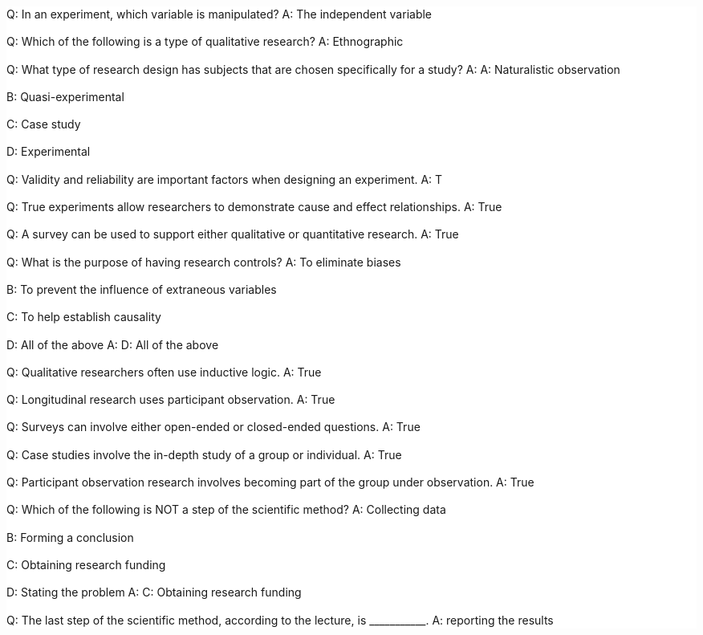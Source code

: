 Q: In an experiment, which variable is manipulated?
A: The independent variable

Q: Which of the following is a type of qualitative research?
A: Ethnographic

Q: What type of research design has subjects that are chosen specifically for a study?
A: A: Naturalistic observation

B: Quasi-experimental

C: Case study

D: Experimental

Q: Validity and reliability are important factors when designing an experiment.
A: T

Q: True experiments allow researchers to demonstrate cause and effect relationships.
A: True

Q: A survey can be used to support either qualitative or quantitative research.
A: True

Q: What is the purpose of having research controls?
A: To eliminate biases

B: To prevent the influence of extraneous variables

C: To help establish causality

D: All of the above
A: D: All of the above

Q: Qualitative researchers often use inductive logic.
A: True

Q: Longitudinal research uses participant observation.
A: True

Q: Surveys can involve either open-ended or closed-ended questions.
A: True

Q: Case studies involve the in-depth study of a group or individual.
A: True

Q: Participant observation research involves becoming part of the group under observation.
A: True

Q: Which of the following is NOT a step of the scientific method?
A: Collecting data

B: Forming a conclusion

C: Obtaining research funding

D: Stating the problem
A: C: Obtaining research funding

Q: The last step of the scientific method, according to the lecture, is ___________.
A: reporting the results
